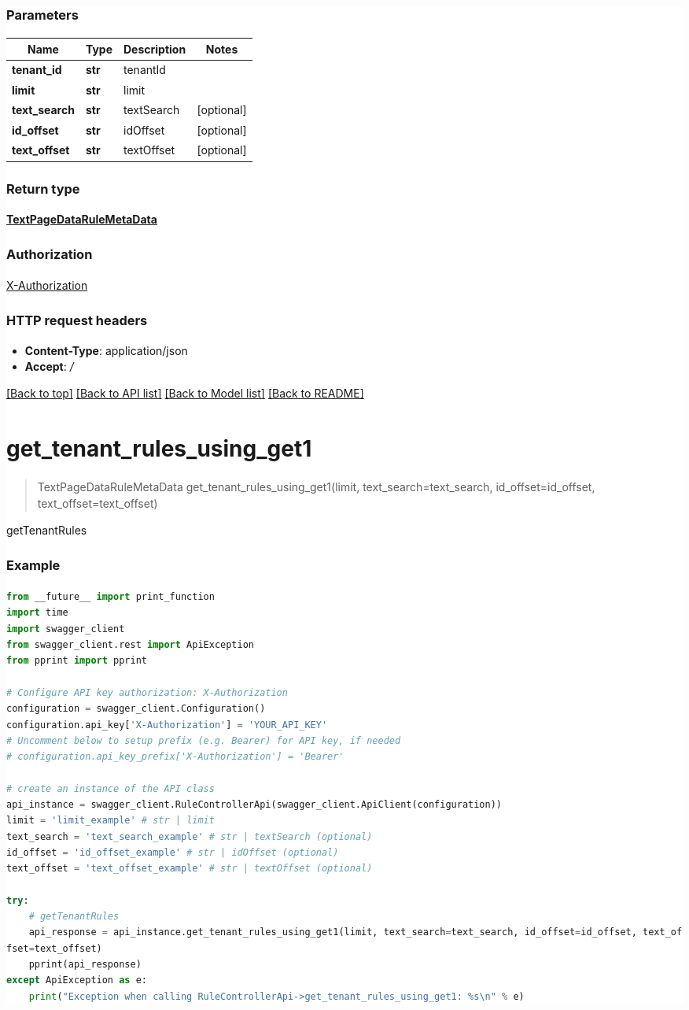### Parameters

Name | Type | Description  | Notes
------------- | ------------- | ------------- | -------------
 **tenant_id** | **str**| tenantId | 
 **limit** | **str**| limit | 
 **text_search** | **str**| textSearch | [optional] 
 **id_offset** | **str**| idOffset | [optional] 
 **text_offset** | **str**| textOffset | [optional] 

### Return type

[**TextPageDataRuleMetaData**](TextPageDataRuleMetaData.md)

### Authorization

[X-Authorization](../README.md#X-Authorization)

### HTTP request headers

 - **Content-Type**: application/json
 - **Accept**: */*

[[Back to top]](#) [[Back to API list]](../README.md#documentation-for-api-endpoints) [[Back to Model list]](../README.md#documentation-for-models) [[Back to README]](../README.md)

# **get_tenant_rules_using_get1**
> TextPageDataRuleMetaData get_tenant_rules_using_get1(limit, text_search=text_search, id_offset=id_offset, text_offset=text_offset)

getTenantRules

### Example 
```python
from __future__ import print_function
import time
import swagger_client
from swagger_client.rest import ApiException
from pprint import pprint

# Configure API key authorization: X-Authorization
configuration = swagger_client.Configuration()
configuration.api_key['X-Authorization'] = 'YOUR_API_KEY'
# Uncomment below to setup prefix (e.g. Bearer) for API key, if needed
# configuration.api_key_prefix['X-Authorization'] = 'Bearer'

# create an instance of the API class
api_instance = swagger_client.RuleControllerApi(swagger_client.ApiClient(configuration))
limit = 'limit_example' # str | limit
text_search = 'text_search_example' # str | textSearch (optional)
id_offset = 'id_offset_example' # str | idOffset (optional)
text_offset = 'text_offset_example' # str | textOffset (optional)

try: 
    # getTenantRules
    api_response = api_instance.get_tenant_rules_using_get1(limit, text_search=text_search, id_offset=id_offset, text_offset=text_offset)
    pprint(api_response)
except ApiException as e:
    print("Exception when calling RuleControllerApi->get_tenant_rules_using_get1: %s\n" % e)
```
